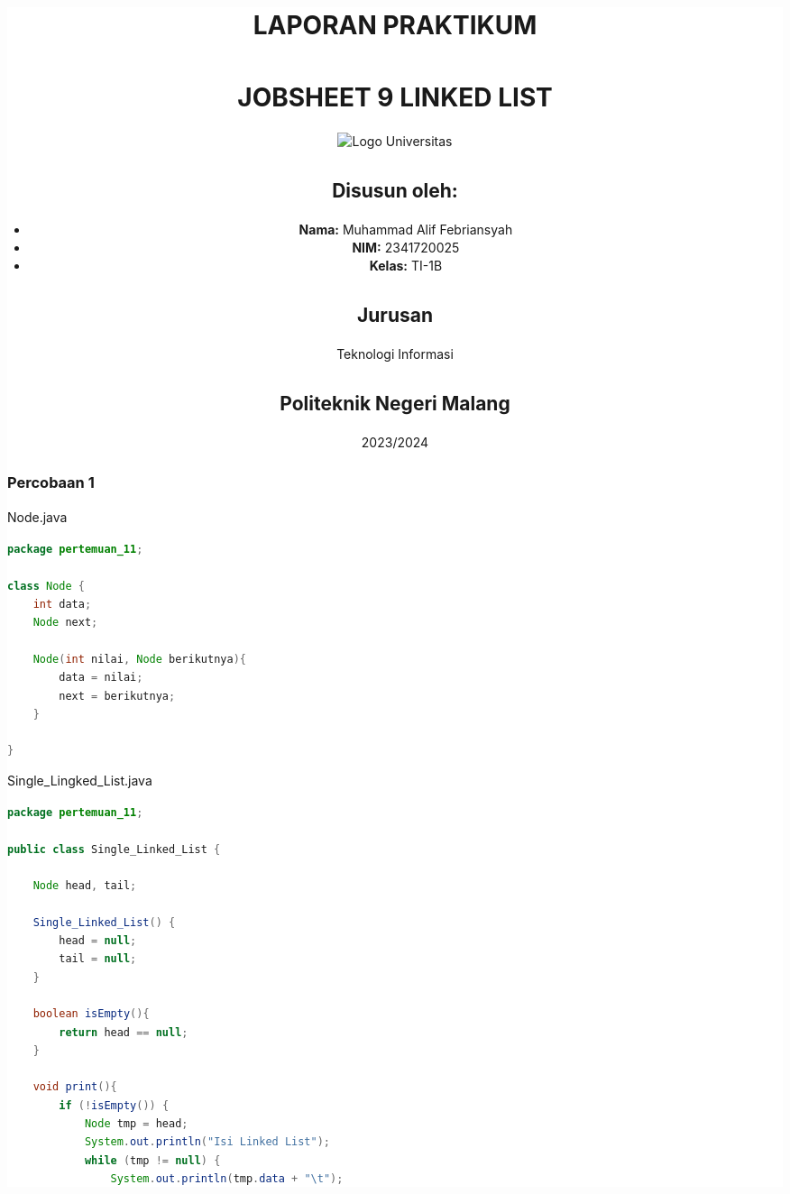 <div style="text-align: center;">

# LAPORAN PRAKTIKUM
# JOBSHEET 9 LINKED LIST

<img src="https://spmb.polinema.ac.id/devel/asset/images/polinema_logo.png" alt="Logo Universitas" style="width: 200px;"/>

## Disusun oleh:
- **Nama:** Muhammad Alif Febriansyah
- **NIM:** 2341720025
- **Kelas:** TI-1B

## Jurusan
Teknologi Informasi

## Politeknik Negeri Malang
2023/2024

</div>


### Percobaan 1
Node.java
```java
package pertemuan_11;

class Node {
    int data;
    Node next;

    Node(int nilai, Node berikutnya){
        data = nilai;
        next = berikutnya;
    }
    
}
```
Single_Lingked_List.java
```java
package pertemuan_11;

public class Single_Linked_List {

    Node head, tail;

    Single_Linked_List() {
        head = null;
        tail = null;
    }

    boolean isEmpty(){
        return head == null;
    }

    void print(){
        if (!isEmpty()) {
            Node tmp = head;
            System.out.println("Isi Linked List");
            while (tmp != null) {
                System.out.println(tmp.data + "\t");
```